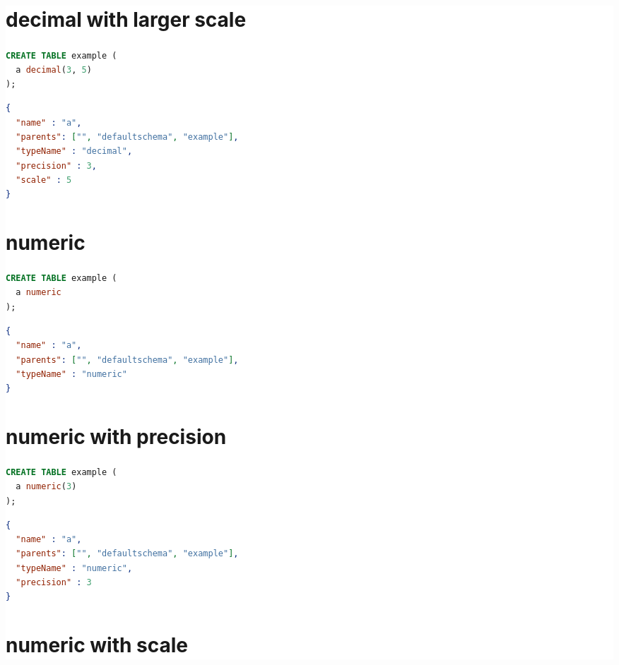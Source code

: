 # decimal with larger scale

```sql
CREATE TABLE example (
  a decimal(3, 5)
);
```

```json
{
  "name" : "a",
  "parents": ["", "defaultschema", "example"],
  "typeName" : "decimal",
  "precision" : 3,
  "scale" : 5
}
```

# numeric

```sql
CREATE TABLE example (
  a numeric
);
```

```json
{
  "name" : "a",
  "parents": ["", "defaultschema", "example"],
  "typeName" : "numeric"
}
```

# numeric with precision

```sql
CREATE TABLE example (
  a numeric(3)
);
```

```json
{
  "name" : "a",
  "parents": ["", "defaultschema", "example"],
  "typeName" : "numeric",
  "precision" : 3
}
```

# numeric with scale
